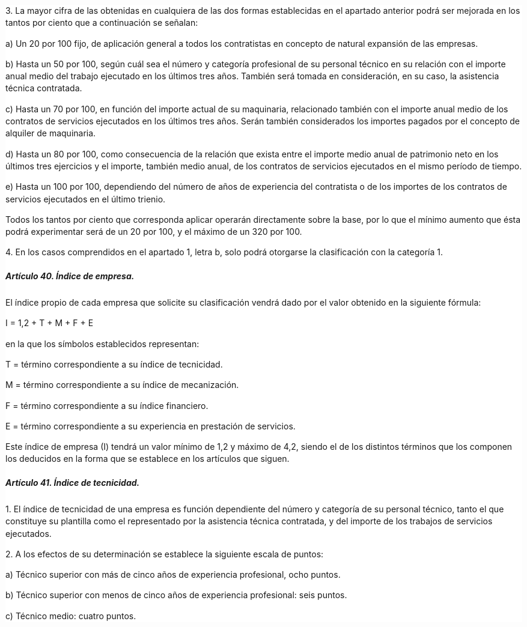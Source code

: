 3\. La mayor cifra de las obtenidas en cualquiera de las dos formas establecidas en el apartado anterior podrá ser mejorada en los tantos por ciento que a continuación se señalan:

a) Un 20 por 100 fijo, de aplicación general a todos los contratistas en concepto de natural expansión de las empresas.

b) Hasta un 50 por 100, según cuál sea el número y categoría profesional de su personal técnico en su relación con el importe anual medio del trabajo ejecutado en los últimos tres años. También será tomada en consideración, en su caso, la asistencia técnica contratada.

c) Hasta un 70 por 100, en función del importe actual de su maquinaria, relacionado también con el importe anual medio de los contratos de servicios ejecutados en los últimos tres años. Serán también considerados los importes pagados por el concepto de alquiler de maquinaria.

d) Hasta un 80 por 100, como consecuencia de la relación que exista entre el importe medio anual de patrimonio neto en los últimos tres ejercicios y el importe, también medio anual, de los contratos de servicios ejecutados en el mismo período de tiempo.

e) Hasta un 100 por 100, dependiendo del número de años de experiencia del contratista o de los importes de los contratos de servicios ejecutados en el último trienio.

Todos los tantos por ciento que corresponda aplicar operarán directamente sobre la base, por lo que el mínimo aumento que ésta podrá experimentar será de un 20 por 100, y el máximo de un 320 por 100.

4\. En los casos comprendidos en el apartado 1, letra b, solo podrá otorgarse la clasificación con la categoría 1.

##### Artículo 40. Índice de empresa.

El índice propio de cada empresa que solicite su clasificación vendrá dado por el valor obtenido en la siguiente fórmula:

I = 1,2 + T + M + F + E

en la que los símbolos establecidos representan:

T = término correspondiente a su índice de tecnicidad.

M = término correspondiente a su índice de mecanización.

F = término correspondiente a su índice financiero.

E = término correspondiente a su experiencia en prestación de servicios.

Este índice de empresa (I) tendrá un valor mínimo de 1,2 y máximo de 4,2, siendo el de los distintos términos que los componen los deducidos en la forma que se establece en los artículos que siguen.

##### Artículo 41. Índice de tecnicidad.

1\. El índice de tecnicidad de una empresa es función dependiente del número y categoría de su personal técnico, tanto el que constituye su plantilla como el representado por la asistencia técnica contratada, y del importe de los trabajos de servicios ejecutados.

2\. A los efectos de su determinación se establece la siguiente escala de puntos:

a) Técnico superior con más de cinco años de experiencia profesional, ocho puntos.

b) Técnico superior con menos de cinco años de experiencia profesional: seis puntos.

c) Técnico medio: cuatro puntos.
